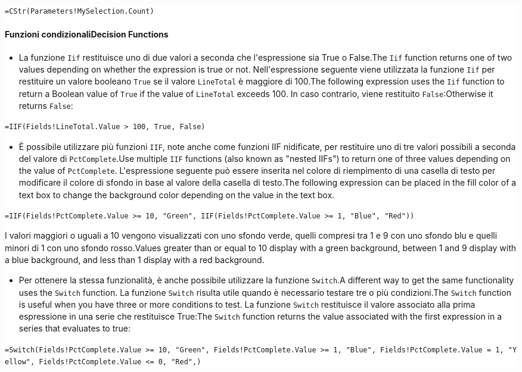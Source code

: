 ```  
=CStr(Parameters!MySelection.Count)  
```  

####  <a name="decision-functions"></a><a name="DecisionFunctions"></a> <span data-ttu-id="5e830-213">Funzioni condizionali</span><span class="sxs-lookup"><span data-stu-id="5e830-213">Decision Functions</span></span>  

-   <span data-ttu-id="5e830-214">La funzione `Iif` restituisce uno di due valori a seconda che l'espressione sia True o False.</span><span class="sxs-lookup"><span data-stu-id="5e830-214">The `Iif` function returns one of two values depending on whether the expression is true or not.</span></span> <span data-ttu-id="5e830-215">Nell'espressione seguente viene utilizzata la funzione `Iif` per restituire un valore booleano `True` se il valore `LineTotal` è maggiore di 100.</span><span class="sxs-lookup"><span data-stu-id="5e830-215">The following expression uses the `Iif` function to return a Boolean value of `True` if the value of `LineTotal` exceeds 100.</span></span> <span data-ttu-id="5e830-216">In caso contrario, viene restituito `False`:</span><span class="sxs-lookup"><span data-stu-id="5e830-216">Otherwise it returns `False`:</span></span>  

```  
=IIF(Fields!LineTotal.Value > 100, True, False)  
```  

-   <span data-ttu-id="5e830-217">È possibile utilizzare più funzioni `IIF`, note anche come funzioni IIF nidificate, per restituire uno di tre valori possibili a seconda del valore di `PctComplete`.</span><span class="sxs-lookup"><span data-stu-id="5e830-217">Use multiple `IIF` functions (also known as "nested IIFs") to return one of three values depending on the value of `PctComplete`.</span></span> <span data-ttu-id="5e830-218">L'espressione seguente può essere inserita nel colore di riempimento di una casella di testo per modificare il colore di sfondo in base al valore della casella di testo.</span><span class="sxs-lookup"><span data-stu-id="5e830-218">The following expression can be placed in the fill color of a text box to change the background color depending on the value in the text box.</span></span>  

```  
=IIF(Fields!PctComplete.Value >= 10, "Green", IIF(Fields!PctComplete.Value >= 1, "Blue", "Red"))  
```  

<span data-ttu-id="5e830-219">I valori maggiori o uguali a 10 vengono visualizzati con uno sfondo verde, quelli compresi tra 1 e 9 con uno sfondo blu e quelli minori di 1 con uno sfondo rosso.</span><span class="sxs-lookup"><span data-stu-id="5e830-219">Values greater than or equal to 10 display with a green background, between 1 and 9 display with a blue background, and less than 1 display with a red background.</span></span>  

-   <span data-ttu-id="5e830-220">Per ottenere la stessa funzionalità, è anche possibile utilizzare la funzione `Switch`.</span><span class="sxs-lookup"><span data-stu-id="5e830-220">A different way to get the same functionality uses the `Switch` function.</span></span> <span data-ttu-id="5e830-221">La funzione `Switch` risulta utile quando è necessario testare tre o più condizioni.</span><span class="sxs-lookup"><span data-stu-id="5e830-221">The `Switch` function is useful when you have three or more conditions to test.</span></span> <span data-ttu-id="5e830-222">La funzione `Switch` restituisce il valore associato alla prima espressione in una serie che restituisce True:</span><span class="sxs-lookup"><span data-stu-id="5e830-222">The `Switch` function returns the value associated with the first expression in a series that evaluates to true:</span></span>  

```  
=Switch(Fields!PctComplete.Value >= 10, "Green", Fields!PctComplete.Value >= 1, "Blue", Fields!PctComplete.Value = 1, "Yellow", Fields!PctComplete.Value <= 0, "Red",)  
```  
